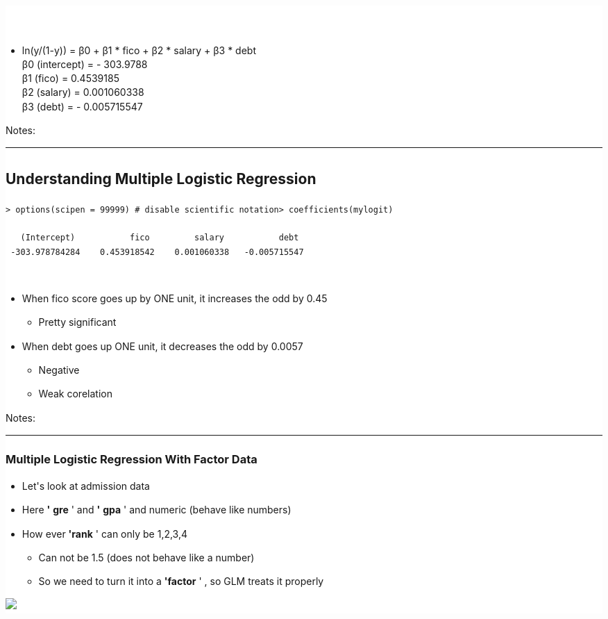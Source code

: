 

<br/>
<br/>

* ln(y/(1-y)) = β0 + β1 * fico +  β2 * salary + β3 * debt<br/>
 β0 (intercept) = - 303.9788<br/>
 β1 (fico) = 0.4539185<br/>
 β2 (salary) = 0.001060338<br/>
 β3 (debt) = - 0.005715547


Notes:



---

## Understanding Multiple Logistic Regression


```text
> options(scipen = 99999) # disable scientific notation> coefficients(mylogit)

   (Intercept)           fico         salary           debt
 -303.978784284    0.453918542    0.001060338   -0.005715547

```


<br/>

 * When fico score goes up by ONE unit, it increases the odd by 0.45

     - Pretty significant

 * When debt goes up ONE unit, it decreases the odd by 0.0057

     - Negative

     - Weak corelation



Notes:



---

### Multiple Logistic Regression With Factor Data


 * Let's look at admission data

 * Here  **'**  **gre** ' and  **'**  **gpa** ' and numeric (behave like numbers)

 * How ever  **'rank** ' can only be 1,2,3,4

     - Can not be 1.5 (does not behave like a number)

     - So we need to turn it into a  **'factor** ' , so GLM treats it properly

<img src="../../assets/images/machine-learning/picture1.png" style="width:70%"/>
